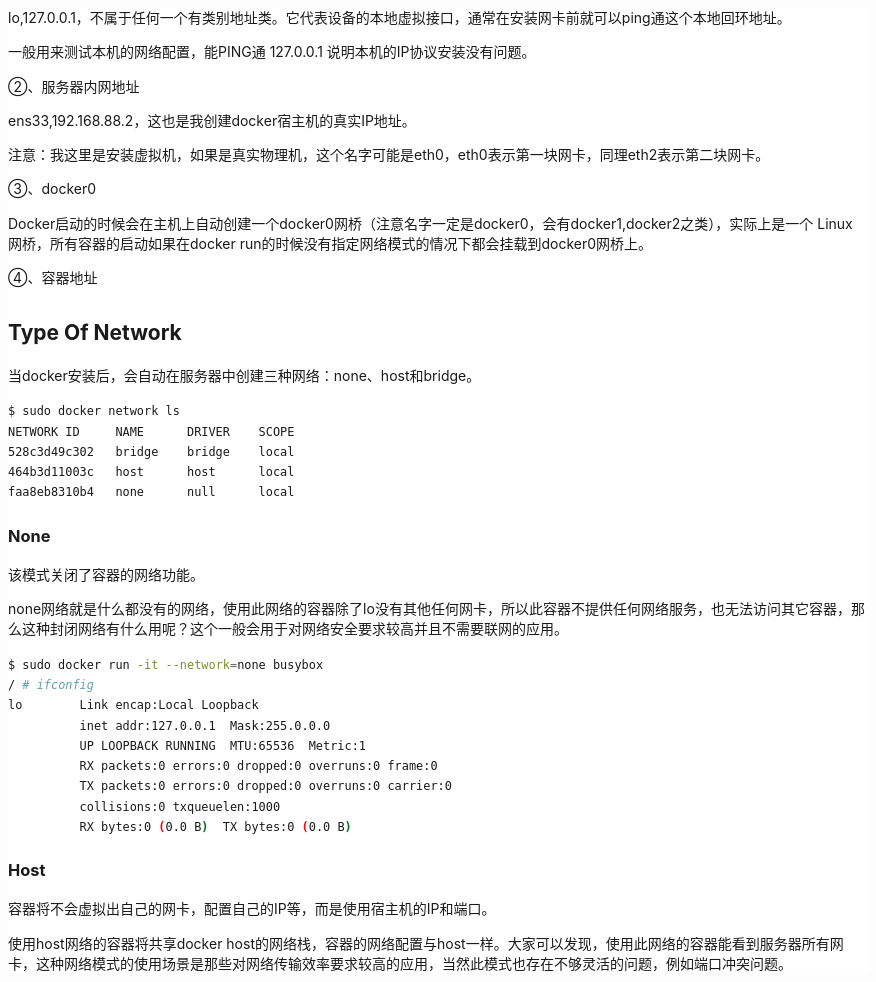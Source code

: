 lo,127.0.0.1，不属于任何一个有类别地址类。它代表设备的本地虚拟接口，通常在安装网卡前就可以ping通这个本地回环地址。

一般用来测试本机的网络配置，能PING通 127.0.0.1 说明本机的IP协议安装没有问题。

②、服务器内网地址

ens33,192.168.88.2，这也是我创建docker宿主机的真实IP地址。

注意：我这里是安装虚拟机，如果是真实物理机，这个名字可能是eth0，eth0表示第一块网卡，同理eth2表示第二块网卡。

③、docker0

Docker启动的时候会在主机上自动创建一个docker0网桥（注意名字一定是docker0，会有docker1,docker2之类），实际上是一个 Linux 网桥，所有容器的启动如果在docker run的时候没有指定网络模式的情况下都会挂载到docker0网桥上。

④、容器地址



## Type Of Network

当docker安装后，会自动在服务器中创建三种网络：none、host和bridge。

```sh
$ sudo docker network ls
NETWORK ID     NAME      DRIVER    SCOPE
528c3d49c302   bridge    bridge    local
464b3d11003c   host      host      local
faa8eb8310b4   none      null      local
```



### None

该模式关闭了容器的网络功能。

none网络就是什么都没有的网络，使用此网络的容器除了lo没有其他任何网卡，所以此容器不提供任何网络服务，也无法访问其它容器，那么这种封闭网络有什么用呢？这个一般会用于对网络安全要求较高并且不需要联网的应用。

```sh
$ sudo docker run -it --network=none busybox
/ # ifconfig
lo        Link encap:Local Loopback
          inet addr:127.0.0.1  Mask:255.0.0.0
          UP LOOPBACK RUNNING  MTU:65536  Metric:1
          RX packets:0 errors:0 dropped:0 overruns:0 frame:0
          TX packets:0 errors:0 dropped:0 overruns:0 carrier:0
          collisions:0 txqueuelen:1000
          RX bytes:0 (0.0 B)  TX bytes:0 (0.0 B)
```



### Host

容器将不会虚拟出自己的网卡，配置自己的IP等，而是使用宿主机的IP和端口。

使用host网络的容器将共享docker host的网络栈，容器的网络配置与host一样。大家可以发现，使用此网络的容器能看到服务器所有网卡，这种网络模式的使用场景是那些对网络传输效率要求较高的应用，当然此模式也存在不够灵活的问题，例如端口冲突问题。
